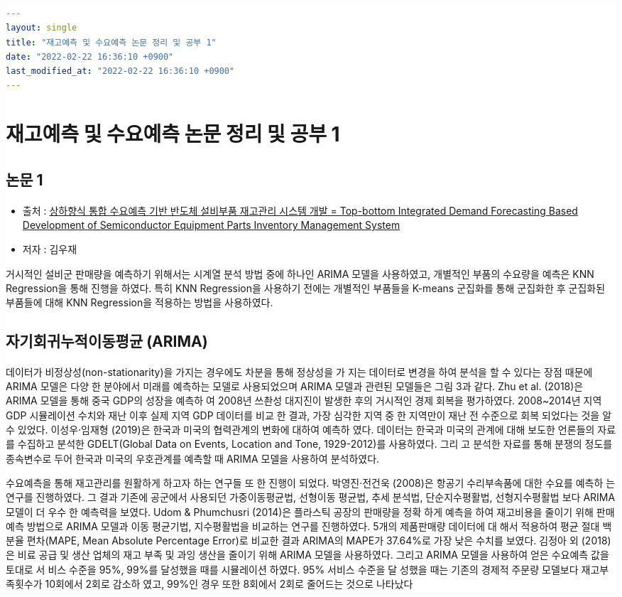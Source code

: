 ```yaml
---
layout: single
title: "재고예측 및 수요예측 논문 정리 및 공부 1"
date: "2022-02-22 16:36:10 +0900"
last_modified_at: "2022-02-22 16:36:10 +0900"
---
```


# 재고예측 및 수요예측 논문 정리 및 공부 1

## 논문 1


- 출처 : [상하향식 통합 수요예측 기반 반도체 설비부품 재고관리 시스템 개발 = Top-bottom Integrated Demand Forecasting Based Development of Semiconductor Equipment Parts Inventory Management System](http://www.riss.kr/search/detail/DetailView.do?p_mat_type=be54d9b8bc7cdb09&control_no=612aaab51d597a36ffe0bdc3ef48d419&outLink=K)


- 저자 : 김우재

거시적인 설비군 판매량을 예측하기 위해서는 시계열 분석 방법 중에 하나인
ARIMA 모델을 사용하였고, 개별적인 부품의 수요량을 예측은 KNN Regression을
통해 진행을 하였다. 특히 KNN Regression을 사용하기 전에는 개별적인 부품들을
K-means 군집화를 통해 군집화한 후 군집화된 부품들에 대해 KNN Regression을
적용하는 방법을 사용하였다.

## 자기회귀누적이동평균 (ARIMA)

데이터가 비정상성(non-stationarity)을 가지는 경우에도 차분을 통해 정상성을 가
지는 데이터로 변경을 하여 분석을 할 수 있다는 장점 때문에 ARIMA 모델은 다양
한 분야에서 미래를 예측하는 모델로 사용되었으며 ARIMA 모델과 관련된 모델들은
그림 3과 같다. Zhu et al. (2018)은 ARIMA 모델을 통해 중국 GDP의 성장을 예측하
여 2008년 쓰촨성 대지진이 발생한 후의 거시적인 경제 회복을 평가하였다.
2008~2014년 지역 GDP 시뮬레이션 수치와 재난 이후 실제 지역 GDP 데이터를 비교
한 결과, 가장 심각한 지역 중 한 지역만이 재난 전 수준으로 회복 되었다는 것을 알
수 있었다. 이성우·임재형 (2019)은 한국과 미국의 협력관계의 변화에 대하여 예측하
였다. 데이터는 한국과 미국의 관계에 대해 보도한 언론들의 자료를 수집하고 분석한
GDELT(Global Data on Events, Location and Tone, 1929-2012)를 사용하였다. 그리
고 분석한 자료를 통해 분쟁의 정도를 종속변수로 두어 한국과 미국의 우호관계를
예측할 때 ARIMA 모델을 사용하여 분석하였다.

수요예측을 통해 재고관리를 원활하게 하고자 하는 연구들 또
한 진행이 되었다. 박영진·전건욱 (2008)은 항공기 수리부속품에 대한 수요를 예측하
는 연구를 진행하였다. 그 결과 기존에 공군에서 사용되던 가중이동평균법, 선형이동
평균법, 추세 분석법, 단순지수평활법, 선형지수평활법 보다 ARIMA 모델이 더 우수
한 예측력을 보였다. Udom & Phumchusri (2014)은 플라스틱 공장의 판매량을 정확
하게 예측을 하여 재고비용을 줄이기 위해 판매예측 방법으로 ARIMA 모델과 이동
평균기법, 지수평활법을 비교하는 연구를 진행하였다. 5개의 제품판매량 데이터에 대
해서 적용하여 평균 절대 백분율 편차(MAPE, Mean Absolute Percentage Error)로
비교한 결과 ARIMA의 MAPE가 37.64%로 가장 낮은 수치를 보였다. 김정아 외
(2018)은 비료 공급 및 생산 업체의 재고 부족 및 과잉 생산을 줄이기 위해 ARIMA
모델을 사용하였다. 그리고 ARIMA 모델을 사용하여 얻은 수요예측 값을 토대로 서
비스 수준을 95%, 99%를 달성했을 때를 시뮬레이션 하였다. 95% 서비스 수준을 달
성했을 때는 기존의 경제적 주문량 모델보다 재고부족횟수가 10회에서 2회로 감소하
였고, 99%인 경우 또한 8회에서 2회로 줄어드는 것으로 나타났다

